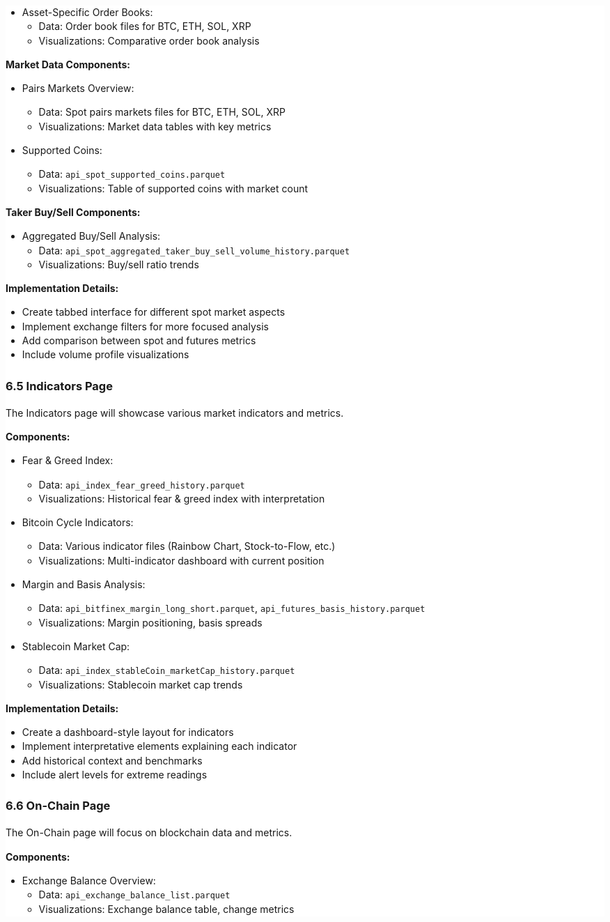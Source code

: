 - Asset-Specific Order Books:
  - Data: Order book files for BTC, ETH, SOL, XRP
  - Visualizations: Comparative order book analysis

**Market Data Components:**
- Pairs Markets Overview:
  - Data: Spot pairs markets files for BTC, ETH, SOL, XRP
  - Visualizations: Market data tables with key metrics
  
- Supported Coins:
  - Data: `api_spot_supported_coins.parquet`
  - Visualizations: Table of supported coins with market count

**Taker Buy/Sell Components:**
- Aggregated Buy/Sell Analysis:
  - Data: `api_spot_aggregated_taker_buy_sell_volume_history.parquet`
  - Visualizations: Buy/sell ratio trends

**Implementation Details:**
- Create tabbed interface for different spot market aspects
- Implement exchange filters for more focused analysis
- Add comparison between spot and futures metrics
- Include volume profile visualizations

### 6.5 Indicators Page

The Indicators page will showcase various market indicators and metrics.

**Components:**
- Fear & Greed Index:
  - Data: `api_index_fear_greed_history.parquet`
  - Visualizations: Historical fear & greed index with interpretation

- Bitcoin Cycle Indicators:
  - Data: Various indicator files (Rainbow Chart, Stock-to-Flow, etc.)
  - Visualizations: Multi-indicator dashboard with current position

- Margin and Basis Analysis:
  - Data: `api_bitfinex_margin_long_short.parquet`, `api_futures_basis_history.parquet`
  - Visualizations: Margin positioning, basis spreads

- Stablecoin Market Cap:
  - Data: `api_index_stableCoin_marketCap_history.parquet`
  - Visualizations: Stablecoin market cap trends

**Implementation Details:**
- Create a dashboard-style layout for indicators
- Implement interpretative elements explaining each indicator
- Add historical context and benchmarks
- Include alert levels for extreme readings

### 6.6 On-Chain Page

The On-Chain page will focus on blockchain data and metrics.

**Components:**
- Exchange Balance Overview:
  - Data: `api_exchange_balance_list.parquet`
  - Visualizations: Exchange balance table, change metrics
  